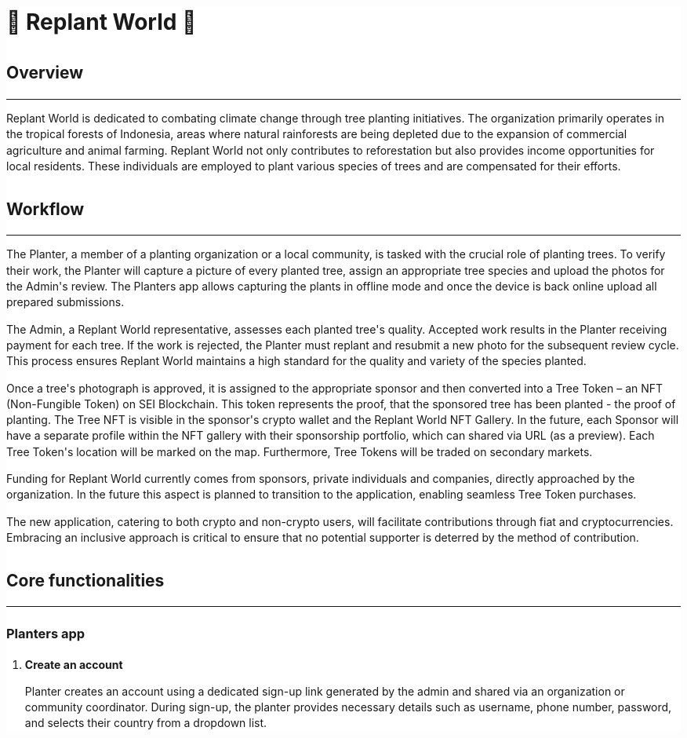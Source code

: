 
# 🌱 Replant World  🌱

## Overview
---
Replant World is dedicated to combating climate change through tree planting initiatives. The organization primarily operates in the tropical forests of Indonesia, areas where natural rainforests are being depleted due to the expansion of commercial agriculture and animal farming. Replant World not only contributes to reforestation but also provides income opportunities for local residents. These individuals are employed to plant various species of trees and are compensated for their efforts.


## Workflow
---
The Planter, a member of a planting organization or a local community, is tasked with the crucial role of planting trees. To verify their work, the Planter will capture a picture of every planted tree, assign an appropriate tree species and upload the photos for the Admin's review. The Planters app allows capturing the plants in offline mode and once the device is back online upload all prepared submissions.


The Admin, a Replant World representative, assesses each planted tree's quality. Accepted work results in the Planter receiving payment for each tree. If the work is rejected, the Planter must replant and resubmit a new photo for the subsequent review cycle. This process ensures Replant World maintains a high standard for the quality and variety of the species planted.

Once a tree's photograph is approved, it is assigned to the appropriate sponsor and then converted into a Tree Token – an NFT (Non-Fungible Token) on SEI Blockchain. This token represents the proof, that the sponsored tree has been planted - the proof of planting. The Tree NFT is visible in the sponsor's crypto wallet and the Replant World NFT Gallery. In the future, each Sponsor will have a separate profile within the NFT gallery with their sponsorship portfolio, which can shared via URL (as a preview). Each Tree Token's location will be marked on the map. Furthermore, Tree Tokens will be traded on secondary markets.

Funding for Replant World currently comes from sponsors, private individuals and companies, directly approached by the organization. In the future this aspect is planned to transition to the application, enabling seamless Tree Token purchases. 

The new application, catering to both crypto and non-crypto users, will facilitate contributions through fiat and cryptocurrencies. Embracing an inclusive approach is critical to ensure that no potential supporter is deterred by the method of contribution.


## Core functionalities
---

###  Planters app 
 

1. **Create an account**

    Planter creates an account using a dedicated sign-up link generated by the admin and shared via an organization or community coordinator.
    During sign-up, the planter provides necessary details such as username, phone number, password, and selects their country from a dropdown list.
